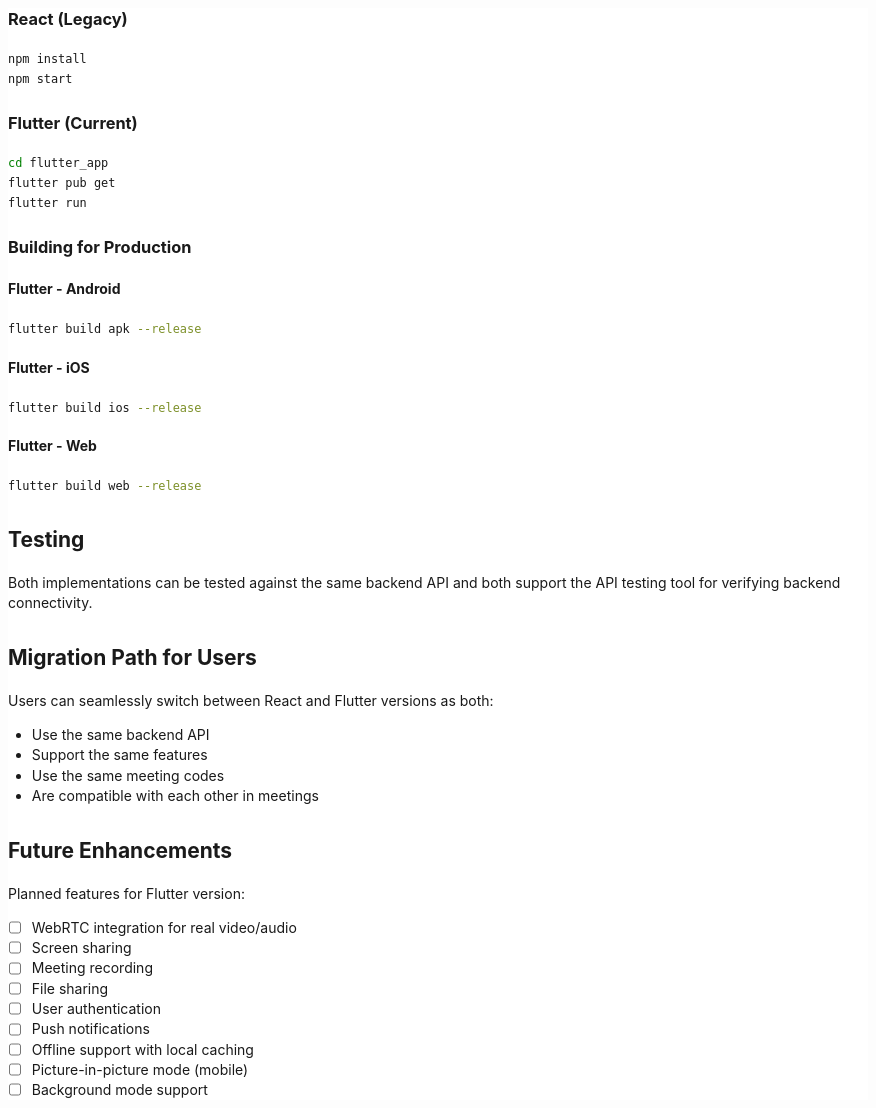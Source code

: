 ### React (Legacy)
```bash
npm install
npm start
```

### Flutter (Current)
```bash
cd flutter_app
flutter pub get
flutter run
```

### Building for Production

#### Flutter - Android
```bash
flutter build apk --release
```

#### Flutter - iOS
```bash
flutter build ios --release
```

#### Flutter - Web
```bash
flutter build web --release
```

## Testing

Both implementations can be tested against the same backend API and both support the API testing tool for verifying backend connectivity.

## Migration Path for Users

Users can seamlessly switch between React and Flutter versions as both:
- Use the same backend API
- Support the same features
- Use the same meeting codes
- Are compatible with each other in meetings

## Future Enhancements

Planned features for Flutter version:
- [ ] WebRTC integration for real video/audio
- [ ] Screen sharing
- [ ] Meeting recording
- [ ] File sharing
- [ ] User authentication
- [ ] Push notifications
- [ ] Offline support with local caching
- [ ] Picture-in-picture mode (mobile)
- [ ] Background mode support
